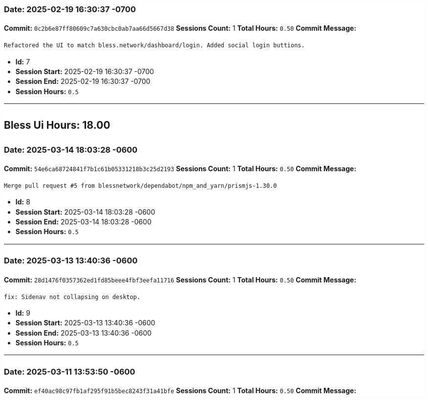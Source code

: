 ### Date: 2025-02-19 16:30:37 -0700
**Commit:** `0c2b6e87ff80609c7a630cbc0ab7aa66d5667d38`
**Sessions Count:** 1
**Total Hours:** `0.50`
**Commit Message:**

```
Refactored the UI to match bless.network/dashboard/login. Added social login buttions.
```

- **Id:** 7
- **Session Start:** 2025-02-19 16:30:37 -0700
- **Session End:** 2025-02-19 16:30:37 -0700
- **Session Hours:** `0.5`

---
## Bless Ui Hours: 18.00

### Date: 2025-03-14 18:03:28 -0600
**Commit:** `54e6ca68724841f7b1c61b05331218b3c25d2193`
**Sessions Count:** 1
**Total Hours:** `0.50`
**Commit Message:**

```
Merge pull request #5 from blessnetwork/dependabot/npm_and_yarn/prismjs-1.30.0
```

- **Id:** 8
- **Session Start:** 2025-03-14 18:03:28 -0600
- **Session End:** 2025-03-14 18:03:28 -0600
- **Session Hours:** `0.5`

---
### Date: 2025-03-13 13:40:36 -0600
**Commit:** `28d1476f0357362ed1fd85beee4fbf3eefa11716`
**Sessions Count:** 1
**Total Hours:** `0.50`
**Commit Message:**

```
fix: Sidenav not collapsing on desktop.
```

- **Id:** 9
- **Session Start:** 2025-03-13 13:40:36 -0600
- **Session End:** 2025-03-13 13:40:36 -0600
- **Session Hours:** `0.5`

---
### Date: 2025-03-11 13:53:50 -0600
**Commit:** `ef40ac98c97fb1af295f91b5bec8243f31a41bfe`
**Sessions Count:** 1
**Total Hours:** `0.50`
**Commit Message:**
